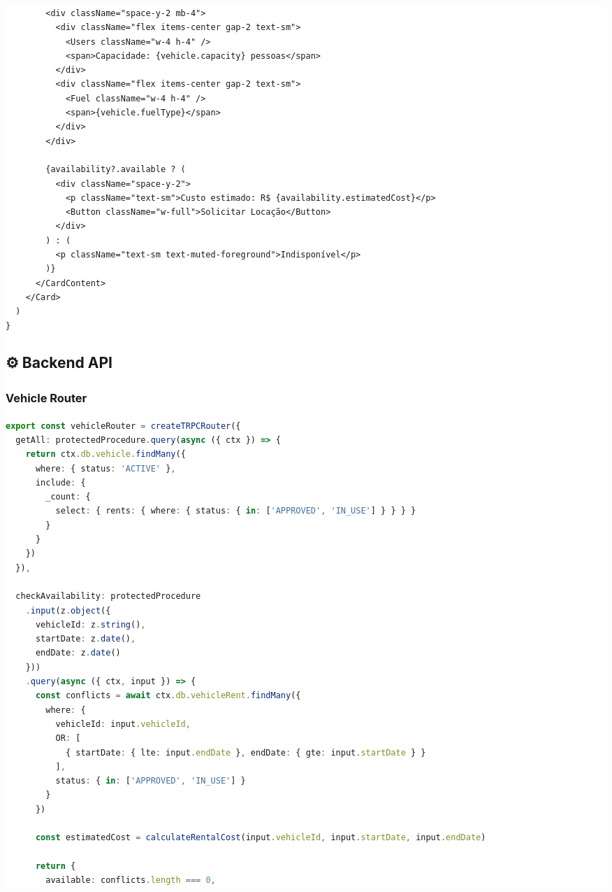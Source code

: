 ```tsx
        <div className="space-y-2 mb-4">
          <div className="flex items-center gap-2 text-sm">
            <Users className="w-4 h-4" />
            <span>Capacidade: {vehicle.capacity} pessoas</span>
          </div>
          <div className="flex items-center gap-2 text-sm">
            <Fuel className="w-4 h-4" />
            <span>{vehicle.fuelType}</span>
          </div>
        </div>

        {availability?.available ? (
          <div className="space-y-2">
            <p className="text-sm">Custo estimado: R$ {availability.estimatedCost}</p>
            <Button className="w-full">Solicitar Locação</Button>
          </div>
        ) : (
          <p className="text-sm text-muted-foreground">Indisponível</p>
        )}
      </CardContent>
    </Card>
  )
}
```

## ⚙️ Backend API

### **Vehicle Router**
```typescript
export const vehicleRouter = createTRPCRouter({
  getAll: protectedProcedure.query(async ({ ctx }) => {
    return ctx.db.vehicle.findMany({
      where: { status: 'ACTIVE' },
      include: {
        _count: {
          select: { rents: { where: { status: { in: ['APPROVED', 'IN_USE'] } } } }
        }
      }
    })
  }),

  checkAvailability: protectedProcedure
    .input(z.object({
      vehicleId: z.string(),
      startDate: z.date(),
      endDate: z.date()
    }))
    .query(async ({ ctx, input }) => {
      const conflicts = await ctx.db.vehicleRent.findMany({
        where: {
          vehicleId: input.vehicleId,
          OR: [
            { startDate: { lte: input.endDate }, endDate: { gte: input.startDate } }
          ],
          status: { in: ['APPROVED', 'IN_USE'] }
        }
      })

      const estimatedCost = calculateRentalCost(input.vehicleId, input.startDate, input.endDate)

      return {
        available: conflicts.length === 0,
```